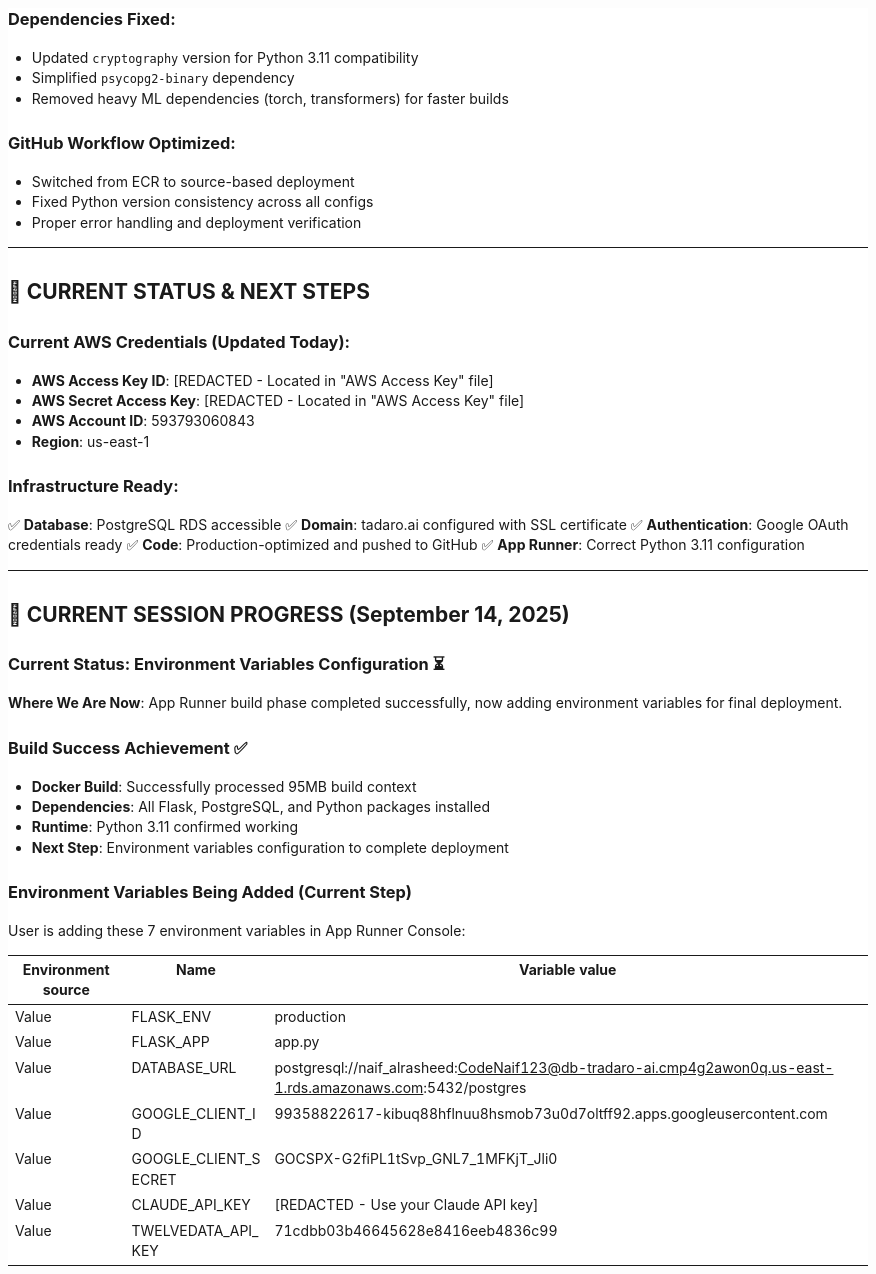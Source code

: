 ### **Dependencies Fixed**:
- Updated `cryptography` version for Python 3.11 compatibility
- Simplified `psycopg2-binary` dependency
- Removed heavy ML dependencies (torch, transformers) for faster builds

### **GitHub Workflow Optimized**:
- Switched from ECR to source-based deployment
- Fixed Python version consistency across all configs
- Proper error handling and deployment verification

---

## 🚨 CURRENT STATUS & NEXT STEPS

### **Current AWS Credentials** (Updated Today):
- **AWS Access Key ID**: [REDACTED - Located in "AWS Access Key" file]
- **AWS Secret Access Key**: [REDACTED - Located in "AWS Access Key" file]
- **AWS Account ID**: 593793060843
- **Region**: us-east-1

### **Infrastructure Ready**:
✅ **Database**: PostgreSQL RDS accessible
✅ **Domain**: tadaro.ai configured with SSL certificate
✅ **Authentication**: Google OAuth credentials ready
✅ **Code**: Production-optimized and pushed to GitHub
✅ **App Runner**: Correct Python 3.11 configuration

---

## 🎯 CURRENT SESSION PROGRESS (September 14, 2025)

### **Current Status: Environment Variables Configuration** ⏳
**Where We Are Now**: App Runner build phase completed successfully, now adding environment variables for final deployment.

### **Build Success Achievement** ✅
- **Docker Build**: Successfully processed 95MB build context
- **Dependencies**: All Flask, PostgreSQL, and Python packages installed
- **Runtime**: Python 3.11 confirmed working
- **Next Step**: Environment variables configuration to complete deployment

### **Environment Variables Being Added** (Current Step)
User is adding these 7 environment variables in App Runner Console:

| Environment source | Name | Variable value |
|-------------------|------|----------------|
| Value | FLASK_ENV | production |
| Value | FLASK_APP | app.py |
| Value | DATABASE_URL | postgresql://naif_alrasheed:CodeNaif123@db-tradaro-ai.cmp4g2awon0q.us-east-1.rds.amazonaws.com:5432/postgres |
| Value | GOOGLE_CLIENT_ID | 99358822617-kibuq88hflnuu8hsmob73u0d7oltff92.apps.googleusercontent.com |
| Value | GOOGLE_CLIENT_SECRET | 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 |
| Value | CLAUDE_API_KEY | [REDACTED - Use your Claude API key] |
| Value | TWELVEDATA_API_KEY | 71cdbb03b46645628e8416eeb4836c99 |
